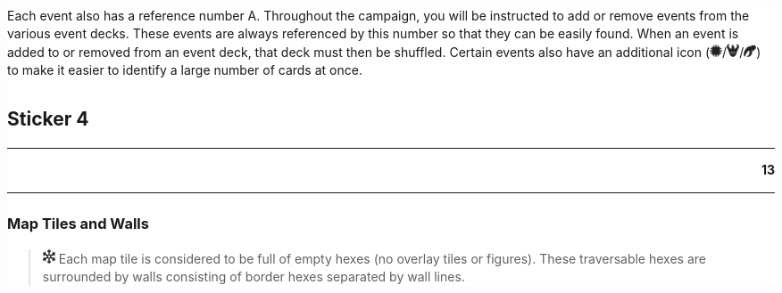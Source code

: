 Each event also has a reference number A. Throughout the campaign, you will be instructed to add or remove events from the various event decks. These events are always referenced by this number so that they can be easily found. When an event is added to or removed from an event deck, that deck must then be shuffled. Certain events also have an additional icon (<picture><img alt="Unfettered Icon" title="Unfettered Icon" src="icons/general/fh-unfettered-icon.png" width="14"></picture>/<picture><img alt="Algox Icon" title="Algox Icon" src="icons/general/fh-algox-icon.png" width="14"></picture>/<picture><img alt="Lurker Icon" title="Lurker Icon" src="icons/general/fh-lurker-icon.png" width="14"></picture>) to make it easier to identify a large number of cards at once. 

## Sticker 4

---

**<p align="right"><a name="page_13">13</a></p>**

---

### Map Tiles and Walls

> <picture><img alt="Frosthaven Identifier" title="Frosthaven Identifier" src="icons/general/fh-frosthaven-identifier-bw-icon.png" width="14"></picture> Each map tile is considered to be full of empty hexes (no overlay tiles or figures). These traversable hexes are surrounded by walls consisting of border hexes separated by wall lines.
